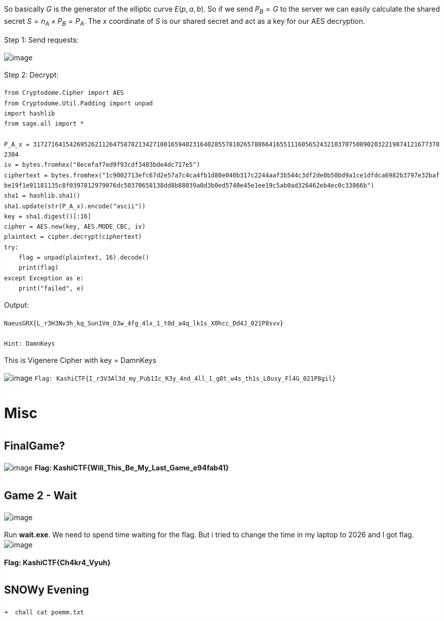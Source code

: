 So basically $G$ is the generator of the elliptic curve $E(p,a,b)$. So if we send $P_B=G$ to the server we can easily calculate the shared secret $S=n_A \times P_B = P_A$. The $x$ coordinate of $S$ is our shared secret and act as a key for our AES decryption.

Step 1: Send requests:

![image](https://hackmd.io/_uploads/H1LTRoK9ke.png)


Step 2: Decrypt:

```python=
from Cryptodome.Cipher import AES
from Cryptodome.Util.Padding import unpad
import hashlib
from sage.all import *

P_A_x = 31727164154269526211264758782134271001659402316402855781026578866416551116056524321037075089020322198741216773782304
iv = bytes.fromhex("8ecefaf7ed9f93cdf3403bde4dc717e5")
ciphertext = bytes.fromhex("1c9002713efc67d2e57a7c4ca4fb1d80e040b317c2244aaf3b544c3df2de0b50bd9a1ce1dfdca6982b3797e32bafbe19f1e91181135c8f0397812979076dc50370658138dd8b88039a0d3b0ed5740e45e1ee19c5ab0ad326462eb4ec0c33866b")
sha1 = hashlib.sha1()
sha1.update(str(P_A_x).encode("ascii"))
key = sha1.digest()[:16]
cipher = AES.new(key, AES.MODE_CBC, iv)
plaintext = cipher.decrypt(ciphertext)
try:
    flag = unpad(plaintext, 16).decode()
    print(flag)
except Exception as e:
    print("failed", e)

```

Output: 
```
NaeusGRX{L_r3H3Nv3h_kq_Sun1Vm_O3w_4fg_4lx_1_t0d_a4q_lk1s_X0hcc_Dd4J_021P8svv}

Hint: DamnKeys
```
This is Vigenere Cipher with key = DamnKeys


![image](https://hackmd.io/_uploads/S1Gyl2t5kx.png)
```Flag: KashiCTF{I_r3V3Al3d_my_Pub1Ic_K3y_4nd_4ll_1_g0t_w4s_th1s_L0usy_Fl4G_021P8gil}```
# Misc

## FinalGame?

![image](https://hackmd.io/_uploads/HJnx9Wc51g.png)
**Flag: KashiCTF{Will_This_Be_My_Last_Game_e94fab41}**

## Game 2 - Wait
![image](https://hackmd.io/_uploads/rJGlk9Y9ke.png)

Run **wait.exe**. We need to spend time waiting for the flag. But i tried to change the time in my laptop to 2026 and I got flag.
![image](https://hackmd.io/_uploads/HkdUycK51l.png)

**Flag: KashiCTF{Ch4kr4_Vyuh}** 

## SNOWy Evening

```
➜  chall cat poemm.txt